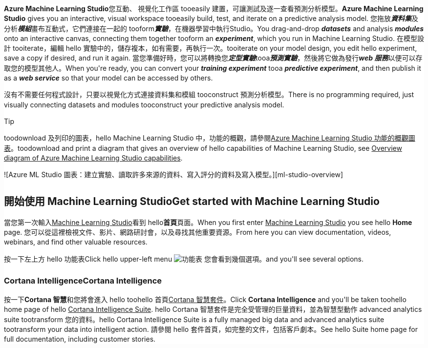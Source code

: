 <span data-ttu-id="60944-113">**Azure Machine Learning Studio**您互動、 視覺化工作區 tooeasily 建置，可讓測試及逐一查看預測分析模型。</span><span class="sxs-lookup"><span data-stu-id="60944-113">**Azure Machine Learning Studio** gives you an interactive, visual workspace tooeasily build, test, and iterate on a predictive analysis model.</span></span> <span data-ttu-id="60944-114">您拖放***資料集***及分析***模組***畫布互動式，它們連接在一起的 tooform***實驗***，在機器學習中執行Studio。</span><span class="sxs-lookup"><span data-stu-id="60944-114">You drag-and-drop ***datasets*** and analysis ***modules*** onto an interactive canvas, connecting them together tooform an ***experiment***, which you run in Machine Learning Studio.</span></span> <span data-ttu-id="60944-115">在模型設計 tooiterate，編輯 hello 實驗中的，儲存複本，如有需要，再執行一次。</span><span class="sxs-lookup"><span data-stu-id="60944-115">tooiterate on your model design, you edit hello experiment, save a copy if desired, and run it again.</span></span> <span data-ttu-id="60944-116">當您準備好時，您可以將轉換您***定型實驗***tooa***預測實驗***，然後將它做為發行***web 服務***以便可以存取您的模型其他人。</span><span class="sxs-lookup"><span data-stu-id="60944-116">When you're ready, you can convert your ***training experiment*** tooa ***predictive experiment***, and then publish it as a ***web service*** so that your model can be accessed by others.</span></span>

<span data-ttu-id="60944-117">沒有不需要任何程式設計，只要以視覺化方式連接資料集和模組 tooconstruct 預測分析模型。</span><span class="sxs-lookup"><span data-stu-id="60944-117">There is no programming required, just visually connecting datasets and modules tooconstruct your predictive analysis model.</span></span>

> [!TIP]
> <span data-ttu-id="60944-118">toodownload 及列印的圖表，hello Machine Learning Studio 中，功能的概觀，請參閱[Azure Machine Learning Studio 功能的概觀圖表](machine-learning-studio-overview-diagram.md)。</span><span class="sxs-lookup"><span data-stu-id="60944-118">toodownload and print a diagram that gives an overview of hello capabilities of Machine Learning Studio, see [Overview diagram of Azure Machine Learning Studio capabilities](machine-learning-studio-overview-diagram.md).</span></span>
> 
> 

![Azure ML Studio 圖表：建立實驗、讀取許多來源的資料、寫入評分的資料及寫入模型。][ml-studio-overview]

## <a name="get-started-with-machine-learning-studio"></a><span data-ttu-id="60944-120">開始使用 Machine Learning Studio</span><span class="sxs-lookup"><span data-stu-id="60944-120">Get started with Machine Learning Studio</span></span>
<span data-ttu-id="60944-121">當您第一次輸入[Machine Learning Studio](https://studio.azureml.net)看到 hello**首頁**頁面。</span><span class="sxs-lookup"><span data-stu-id="60944-121">When you first enter [Machine Learning Studio](https://studio.azureml.net) you see hello **Home** page.</span></span> <span data-ttu-id="60944-122">您可以從這裡檢視文件、影片、網路研討會，以及尋找其他重要資源。</span><span class="sxs-lookup"><span data-stu-id="60944-122">From here you can view documentation, videos, webinars, and find other valuable resources.</span></span>

<span data-ttu-id="60944-123">按一下左上方 hello 功能表</span><span class="sxs-lookup"><span data-stu-id="60944-123">Click hello upper-left menu</span></span> ![功能表](media/machine-learning-what-is-ml-studio/menu.png) <span data-ttu-id="60944-125">您會看到幾個選項。</span><span class="sxs-lookup"><span data-stu-id="60944-125">and you'll see several options.</span></span>

### <a name="cortana-intelligence"></a><span data-ttu-id="60944-126">Cortana Intelligence</span><span class="sxs-lookup"><span data-stu-id="60944-126">Cortana Intelligence</span></span>
<span data-ttu-id="60944-127">按一下**Cortana 智慧**和您將會進入 hello toohello 首頁[Cortana 智慧套件](https://www.microsoft.com/cloud-platform/cortana-intelligence-suite)。</span><span class="sxs-lookup"><span data-stu-id="60944-127">Click **Cortana Intelligence** and you'll be taken toohello home page of hello [Cortana Intelligence Suite](https://www.microsoft.com/cloud-platform/cortana-intelligence-suite).</span></span> <span data-ttu-id="60944-128">hello Cortana 智慧套件是完全受管理的巨量資料，並為智慧型動作 advanced analytics suite tootransform 您的資料。</span><span class="sxs-lookup"><span data-stu-id="60944-128">hello Cortana Intelligence Suite is a fully managed big data and advanced analytics suite tootransform your data into intelligent action.</span></span> <span data-ttu-id="60944-129">請參閱 hello 套件首頁，如完整的文件，包括客戶劇本。</span><span class="sxs-lookup"><span data-stu-id="60944-129">See hello Suite home page for full documentation, including customer stories.</span></span>


[convert-to-arff]: https://msdn.microsoft.com/library/azure/62d2cece-d832-4a7a-a0bd-f01f03af0960/
[elementary-statistics]: https://msdn.microsoft.com/library/azure/3086b8d4-c895-45ba-8aa9-34f0c944d4d3/
[linear-regression]: https://msdn.microsoft.com/library/azure/31960a6f-789b-4cf7-88d6-2e1152c0bd1a/
[score-model]: https://msdn.microsoft.com/library/azure/401b4f92-e724-4d5a-be81-d5b0ff9bdb33/
